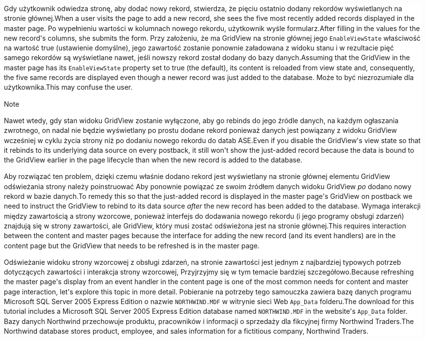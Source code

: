 <span data-ttu-id="2a879-127">Gdy użytkownik odwiedza stronę, aby dodać nowy rekord, stwierdza, że pięciu ostatnio dodany rekordów wyświetlanych na stronie głównej.</span><span class="sxs-lookup"><span data-stu-id="2a879-127">When a user visits the page to add a new record, she sees the five most recently added records displayed in the master page.</span></span> <span data-ttu-id="2a879-128">Po wypełnieniu wartości w kolumnach nowego rekordu, użytkownik wyśle formularz.</span><span class="sxs-lookup"><span data-stu-id="2a879-128">After filling in the values for the new record's columns, she submits the form.</span></span> <span data-ttu-id="2a879-129">Przy założeniu, że ma GridView na stronie głównej jego `EnableViewState` właściwość na wartość true (ustawienie domyślne), jego zawartość zostanie ponownie załadowana z widoku stanu i w rezultacie pięć samego rekordów są wyświetlane nawet, jeśli nowszy rekord został dodany do bazy danych.</span><span class="sxs-lookup"><span data-stu-id="2a879-129">Assuming that the GridView in the master page has its `EnableViewState` property set to true (the default), its content is reloaded from view state and, consequently, the five same records are displayed even though a newer record was just added to the database.</span></span> <span data-ttu-id="2a879-130">Może to być niezrozumiałe dla użytkownika.</span><span class="sxs-lookup"><span data-stu-id="2a879-130">This may confuse the user.</span></span>

> [!NOTE]
> <span data-ttu-id="2a879-131">Nawet wtedy, gdy stan widoku GridView zostanie wyłączone, aby go rebinds do jego źródle danych, na każdym ogłaszania zwrotnego, on nadal nie będzie wyświetlany po prostu dodane rekord ponieważ danych jest powiązany z widoku GridView wcześniej w cyklu życia strony niż po dodaniu nowego rekordu do datab ASE.</span><span class="sxs-lookup"><span data-stu-id="2a879-131">Even if you disable the GridView's view state so that it rebinds to its underlying data source on every postback, it still won't show the just-added record because the data is bound to the GridView earlier in the page lifecycle than when the new record is added to the database.</span></span>


<span data-ttu-id="2a879-132">Aby rozwiązać ten problem, dzięki czemu właśnie dodano rekord jest wyświetlany na stronie głównej elementu GridView odświeżania strony należy poinstruować Aby ponownie powiązać ze swoim źródłem danych widoku GridView *po* dodano nowy rekord w bazie danych.</span><span class="sxs-lookup"><span data-stu-id="2a879-132">To remedy this so that the just-added record is displayed in the master page's GridView on postback we need to instruct the GridView to rebind to its data source *after* the new record has been added to the database.</span></span> <span data-ttu-id="2a879-133">Wymaga interakcji między zawartością a strony wzorcowe, ponieważ interfejs do dodawania nowego rekordu (i jego programy obsługi zdarzeń) znajdują się w strony zawartości, ale GridView, który musi zostać odświeżona jest na stronie głównej.</span><span class="sxs-lookup"><span data-stu-id="2a879-133">This requires interaction between the content and master pages because the interface for adding the new record (and its event handlers) are in the content page but the GridView that needs to be refreshed is in the master page.</span></span>

<span data-ttu-id="2a879-134">Odświeżanie widoku strony wzorcowej z obsługi zdarzeń, na stronie zawartości jest jednym z najbardziej typowych potrzeb dotyczących zawartości i interakcja strony wzorcowej, Przyjrzyjmy się w tym temacie bardziej szczegółowo.</span><span class="sxs-lookup"><span data-stu-id="2a879-134">Because refreshing the master page's display from an event handler in the content page is one of the most common needs for content and master page interaction, let's explore this topic in more detail.</span></span> <span data-ttu-id="2a879-135">Pobieranie na potrzeby tego samouczka zawiera bazę danych programu Microsoft SQL Server 2005 Express Edition o nazwie `NORTHWIND.MDF` w witrynie sieci Web `App_Data` folderu.</span><span class="sxs-lookup"><span data-stu-id="2a879-135">The download for this tutorial includes a Microsoft SQL Server 2005 Express Edition database named `NORTHWIND.MDF` in the website's `App_Data` folder.</span></span> <span data-ttu-id="2a879-136">Bazy danych Northwind przechowuje produktu, pracowników i informacji o sprzedaży dla fikcyjnej firmy Northwind Traders.</span><span class="sxs-lookup"><span data-stu-id="2a879-136">The Northwind database stores product, employee, and sales information for a fictitious company, Northwind Traders.</span></span>
